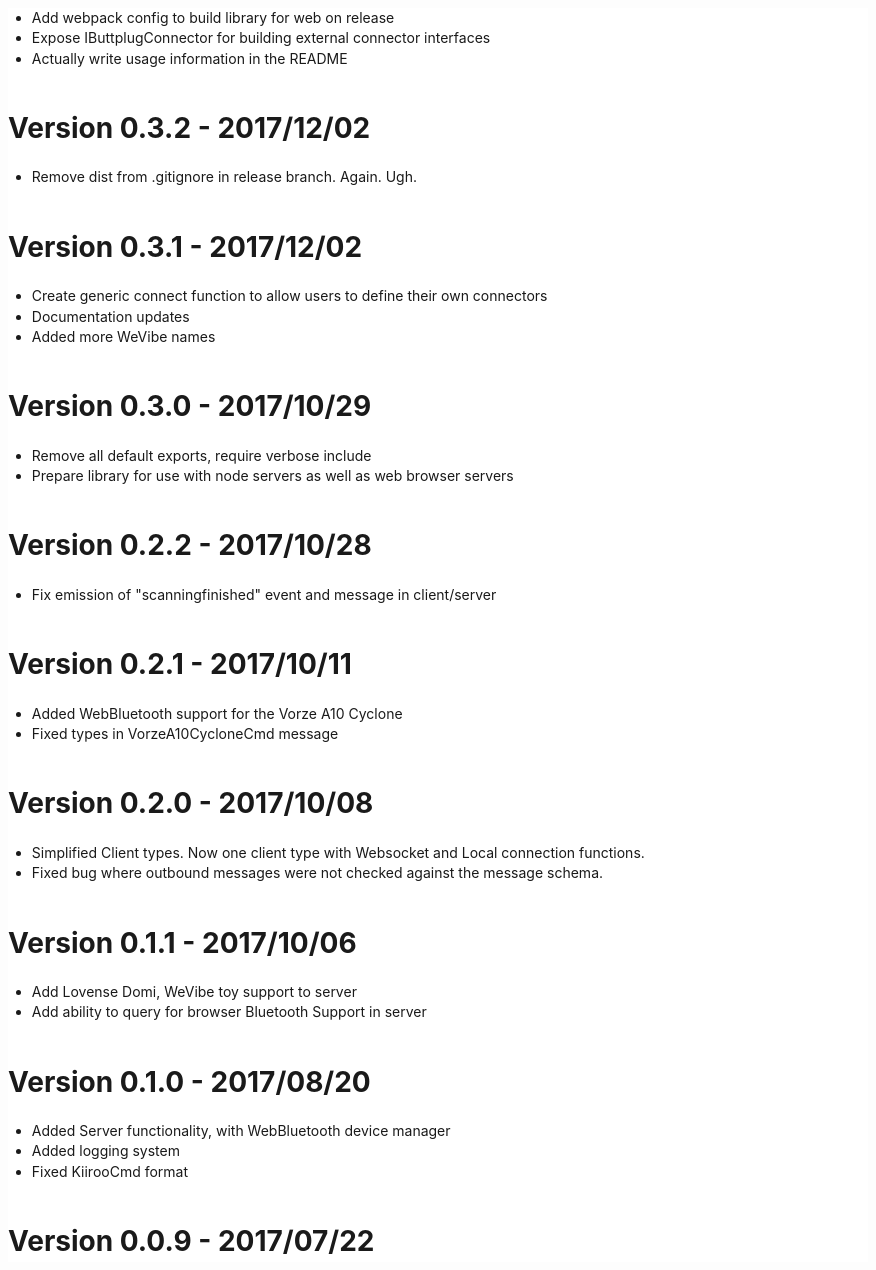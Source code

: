 - Add webpack config to build library for web on release
- Expose IButtplugConnector for building external connector interfaces
- Actually write usage information in the README

# Version 0.3.2 - 2017/12/02

- Remove dist from .gitignore in release branch. Again. Ugh.

# Version 0.3.1 - 2017/12/02

- Create generic connect function to allow users to define their own connectors
- Documentation updates
- Added more WeVibe names

# Version 0.3.0 - 2017/10/29

- Remove all default exports, require verbose include
- Prepare library for use with node servers as well as web browser servers

# Version 0.2.2 - 2017/10/28

- Fix emission of "scanningfinished" event and message in client/server

# Version 0.2.1 - 2017/10/11

- Added WebBluetooth support for the Vorze A10 Cyclone 
- Fixed types in VorzeA10CycloneCmd message

# Version 0.2.0 - 2017/10/08

- Simplified Client types. Now one client type with Websocket and Local connection functions.
- Fixed bug where outbound messages were not checked against the message schema.

# Version 0.1.1 - 2017/10/06

- Add Lovense Domi, WeVibe toy support to server
- Add ability to query for browser Bluetooth Support in server

# Version 0.1.0 - 2017/08/20

- Added Server functionality, with WebBluetooth device manager
- Added logging system
- Fixed KiirooCmd format

# Version 0.0.9 - 2017/07/22
